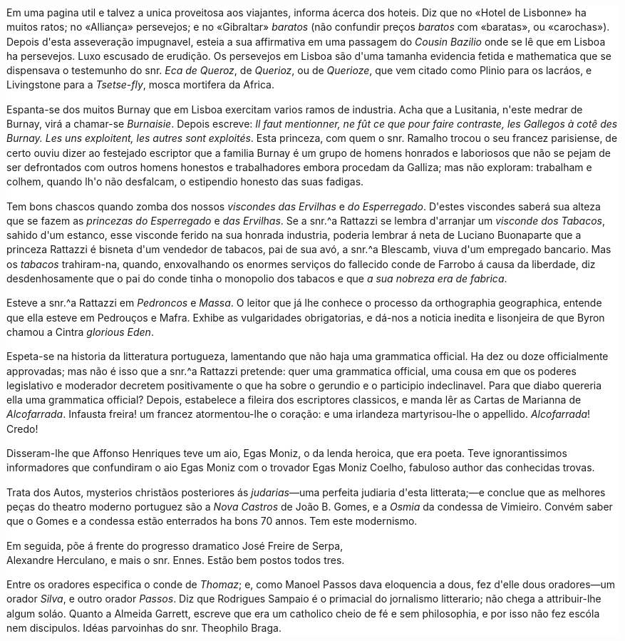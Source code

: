 Em uma pagina util e talvez a unica proveitosa aos viajantes, informa ácerca dos hoteis. Diz que no «Hotel de Lisbonne» ha muitos ratos; no «Alliança» persevejos; e no «Gibraltar» _baratos_ (não confundir preços _baratos_ com «baratas», ou «carochas»). Depois d'esta asseveração impugnavel, esteia a sua affirmativa em uma passagem do _Cousin Bazilio_ onde se lê que em Lisboa ha persevejos. Luxo escusado de erudição. Os persevejos em Lisboa são d'uma tamanha evidencia fetida e mathematica que se dispensava o testemunho do snr. _Eca de Queroz_, de _Querioz_, ou de _Querioze_, que vem citado como Plinio para os lacráos, e Livingstone para a _Tsetse-fly_, mosca mortifera da Africa.

Espanta-se dos muitos Burnay que em Lisboa exercitam varios ramos de industria. Acha que a Lusitania, n'este medrar de Burnay, virá a chamar-se _Burnaisie_. Depois escreve: _Il faut mentionner, ne fût ce que pour faire contraste, les Gallegos à cotê des Burnay. Les uns exploitent, les autres sont exploités_. Esta princeza, com quem o snr. Ramalho trocou o seu francez parisiense, de certo ouviu dizer ao festejado escriptor que a familia Burnay é um grupo de homens honrados e laboriosos que não se pejam de ser defrontados com outros homens honestos e trabalhadores embora procedam da Galliza; mas não exploram: trabalham e colhem, quando lh'o não desfalcam, o estipendio honesto das suas fadigas.

Tem bons chascos quando zomba dos nossos _viscondes das Ervilhas_ e _do Esperregado_. D'estes viscondes saberá sua alteza que se fazem as _princezas do Esperregado_ e _das Ervilhas_. Se a snr.^a Rattazzi se lembra d'arranjar um _visconde dos Tabacos_, sahido d'um estanco, esse visconde ferido na sua honrada industria, poderia lembrar á neta de Luciano Buonaparte que a princeza Rattazzi é bisneta d'um vendedor de tabacos, pai de sua avó, a snr.^a Blescamb, viuva d'um empregado bancario. Mas os _tabacos_ trahiram-na, quando, enxovalhando os enormes serviços do fallecido conde de Farrobo á causa da liberdade, diz desdenhosamente que o pai do conde tinha o monopolio dos tabacos e que _a sua nobreza era de fabrica_.

Esteve a snr.^a Rattazzi em _Pedroncos_ e _Massa_. O leitor que já lhe conhece o processo da orthographia geographica, entende que ella esteve em Pedrouços e Mafra. Exhibe as vulgaridades obrigatorias, e dá-nos a noticia inedita e lisonjeira de que Byron chamou a Cintra _glorious Eden_.

Espeta-se na historia da litteratura portugueza, lamentando que não haja uma grammatica official. Ha dez ou doze officialmente approvadas; mas não é isso que a snr.^a Rattazzi pretende: quer uma grammatica official, uma cousa em que os poderes legislativo e moderador decretem positivamente o que ha sobre o gerundio e o participio indeclinavel. Para que diabo quereria ella uma grammatica official? Depois, estabelece a fileira dos escriptores classicos, e manda lêr as Cartas de Marianna de _Alcofarrada_. Infausta freira! um francez atormentou-lhe o coração: e uma irlandeza martyrisou-lhe o appellido. _Alcofarrada_! Credo!

Disseram-lhe que Affonso Henriques teve um aio, Egas Moniz, o da lenda heroica, que era poeta. Teve ignorantissimos informadores que confundiram o aio Egas Moniz com o trovador Egas Moniz Coelho, fabuloso author das conhecidas trovas.

Trata dos Autos, mysterios christãos posteriores ás _judarias_—uma perfeita judiaria d'esta litterata;—e conclue que as melhores peças do theatro moderno portuguez são a _Nova Castros_ de João B. Gomes, e a _Osmia_ da condessa de Vimieiro. Convém saber que o Gomes e a condessa estão enterrados ha bons 70 annos. Tem este modernismo.

Em seguida, põe á frente do progresso dramatico José Freire de Serpa,  
Alexandre Herculano, e mais o snr. Ennes. Estão bem postos todos tres.  

Entre os oradores especifica o conde de _Thomaz_; e, como Manoel Passos dava eloquencia a dous, fez d'elle dous oradores—um orador _Silva_, e outro orador _Passos_. Diz que Rodrigues Sampaio é o primacial do jornalismo litterario; não chega a attribuir-lhe algum soláo. Quanto a Almeida Garrett, escreve que era um catholico cheio de fé e sem philosophia, e por isso não fez escóla nem discipulos. Idéas parvoinhas do snr. Theophilo Braga.
